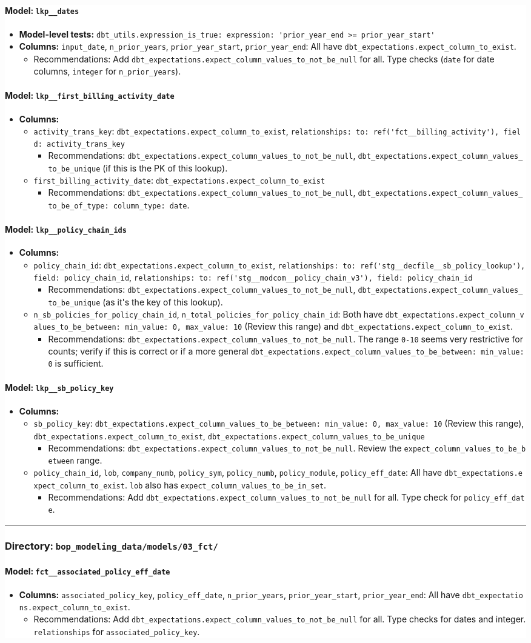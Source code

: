 #### Model: `lkp__dates`
*   **Model-level tests:** `dbt_utils.expression_is_true: expression: 'prior_year_end >= prior_year_start'`
*   **Columns:** `input_date`, `n_prior_years`, `prior_year_start`, `prior_year_end`: All have `dbt_expectations.expect_column_to_exist`.
    *   Recommendations: Add `dbt_expectations.expect_column_values_to_not_be_null` for all. Type checks (`date` for date columns, `integer` for `n_prior_years`).

#### Model: `lkp__first_billing_activity_date`
*   **Columns:**
    *   `activity_trans_key`: `dbt_expectations.expect_column_to_exist`, `relationships: to: ref('fct__billing_activity'), field: activity_trans_key`
        *   Recommendations: `dbt_expectations.expect_column_values_to_not_be_null`, `dbt_expectations.expect_column_values_to_be_unique` (if this is the PK of this lookup).
    *   `first_billing_activity_date`: `dbt_expectations.expect_column_to_exist`
        *   Recommendations: `dbt_expectations.expect_column_values_to_not_be_null`, `dbt_expectations.expect_column_values_to_be_of_type: column_type: date`.

#### Model: `lkp__policy_chain_ids`
*   **Columns:**
    *   `policy_chain_id`: `dbt_expectations.expect_column_to_exist`, `relationships: to: ref('stg__decfile__sb_policy_lookup'), field: policy_chain_id`, `relationships: to: ref('stg__modcom__policy_chain_v3'), field: policy_chain_id`
        *   Recommendations: `dbt_expectations.expect_column_values_to_not_be_null`, `dbt_expectations.expect_column_values_to_be_unique` (as it's the key of this lookup).
    *   `n_sb_policies_for_policy_chain_id`, `n_total_policies_for_policy_chain_id`: Both have `dbt_expectations.expect_column_values_to_be_between: min_value: 0, max_value: 10` (Review this range) and `dbt_expectations.expect_column_to_exist`.
        *   Recommendations: `dbt_expectations.expect_column_values_to_not_be_null`. The range `0-10` seems very restrictive for counts; verify if this is correct or if a more general `dbt_expectations.expect_column_values_to_be_between: min_value: 0` is sufficient.

#### Model: `lkp__sb_policy_key`
*   **Columns:**
    *   `sb_policy_key`: `dbt_expectations.expect_column_values_to_be_between: min_value: 0, max_value: 10` (Review this range), `dbt_expectations.expect_column_to_exist`, `dbt_expectations.expect_column_values_to_be_unique`
        *   Recommendations: `dbt_expectations.expect_column_values_to_not_be_null`. Review the `expect_column_values_to_be_between` range.
    *   `policy_chain_id`, `lob`, `company_numb`, `policy_sym`, `policy_numb`, `policy_module`, `policy_eff_date`: All have `dbt_expectations.expect_column_to_exist`. `lob` also has `expect_column_values_to_be_in_set`.
        *   Recommendations: Add `dbt_expectations.expect_column_values_to_not_be_null` for all. Type check for `policy_eff_date`.

---

### Directory: `bop_modeling_data/models/03_fct/`

#### Model: `fct__associated_policy_eff_date`
*   **Columns:** `associated_policy_key`, `policy_eff_date`, `n_prior_years`, `prior_year_start`, `prior_year_end`: All have `dbt_expectations.expect_column_to_exist`.
    *   Recommendations: Add `dbt_expectations.expect_column_values_to_not_be_null` for all. Type checks for dates and integer. `relationships` for `associated_policy_key`.
